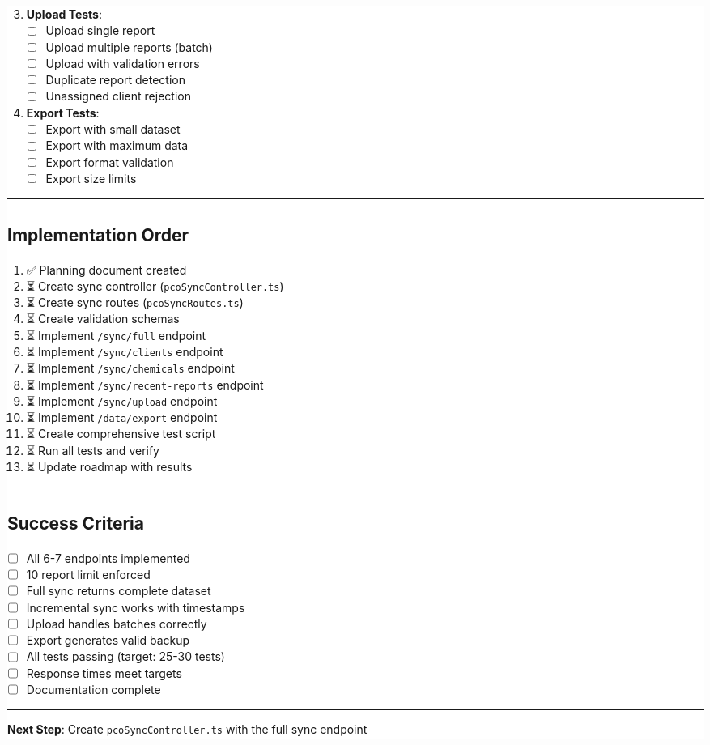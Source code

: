 3. **Upload Tests**:
   - [ ] Upload single report
   - [ ] Upload multiple reports (batch)
   - [ ] Upload with validation errors
   - [ ] Duplicate report detection
   - [ ] Unassigned client rejection

4. **Export Tests**:
   - [ ] Export with small dataset
   - [ ] Export with maximum data
   - [ ] Export format validation
   - [ ] Export size limits

---

## Implementation Order

1. ✅ Planning document created
2. ⏳ Create sync controller (`pcoSyncController.ts`)
3. ⏳ Create sync routes (`pcoSyncRoutes.ts`)
4. ⏳ Create validation schemas
5. ⏳ Implement `/sync/full` endpoint
6. ⏳ Implement `/sync/clients` endpoint
7. ⏳ Implement `/sync/chemicals` endpoint
8. ⏳ Implement `/sync/recent-reports` endpoint
9. ⏳ Implement `/sync/upload` endpoint
10. ⏳ Implement `/data/export` endpoint
11. ⏳ Create comprehensive test script
12. ⏳ Run all tests and verify
13. ⏳ Update roadmap with results

---

## Success Criteria

- [ ] All 6-7 endpoints implemented
- [ ] 10 report limit enforced
- [ ] Full sync returns complete dataset
- [ ] Incremental sync works with timestamps
- [ ] Upload handles batches correctly
- [ ] Export generates valid backup
- [ ] All tests passing (target: 25-30 tests)
- [ ] Response times meet targets
- [ ] Documentation complete

---

**Next Step**: Create `pcoSyncController.ts` with the full sync endpoint
